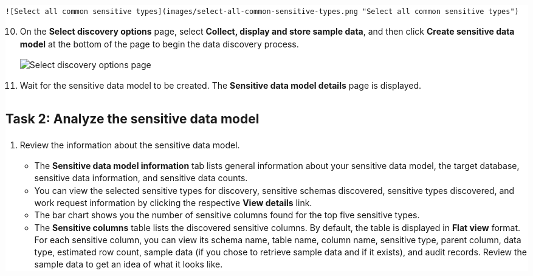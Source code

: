     ![Select all common sensitive types](images/select-all-common-sensitive-types.png "Select all common sensitive types")

10. On the **Select discovery options** page, select **Collect, display and store sample data**, and then click **Create sensitive data model** at the bottom of the page to begin the data discovery process.

    ![Select discovery options page](images/select-discovery-options-page.png "Select discovery options")

11. Wait for the sensitive data model to be created. The **Sensitive data model details** page is displayed.


## Task 2: Analyze the sensitive data model

1. Review the information about the sensitive data model.

    - The **Sensitive data model information** tab lists general information about your sensitive data model, the target database, sensitive data information, and sensitive data counts.
    - You can view the selected sensitive types for discovery, sensitive schemas discovered, sensitive types discovered, and work request information by clicking the respective **View details** link.
    - The bar chart shows you the number of sensitive columns found for the top five sensitive types.
    - The **Sensitive columns** table lists the discovered sensitive columns. By default, the table is displayed in **Flat view** format. For each sensitive column, you can view its schema name, table name, column name, sensitive type, parent column, data type, estimated row count, sample data (if you chose to retrieve sample data and if it exists), and audit records. Review the sample data to get an idea of what it looks like.
